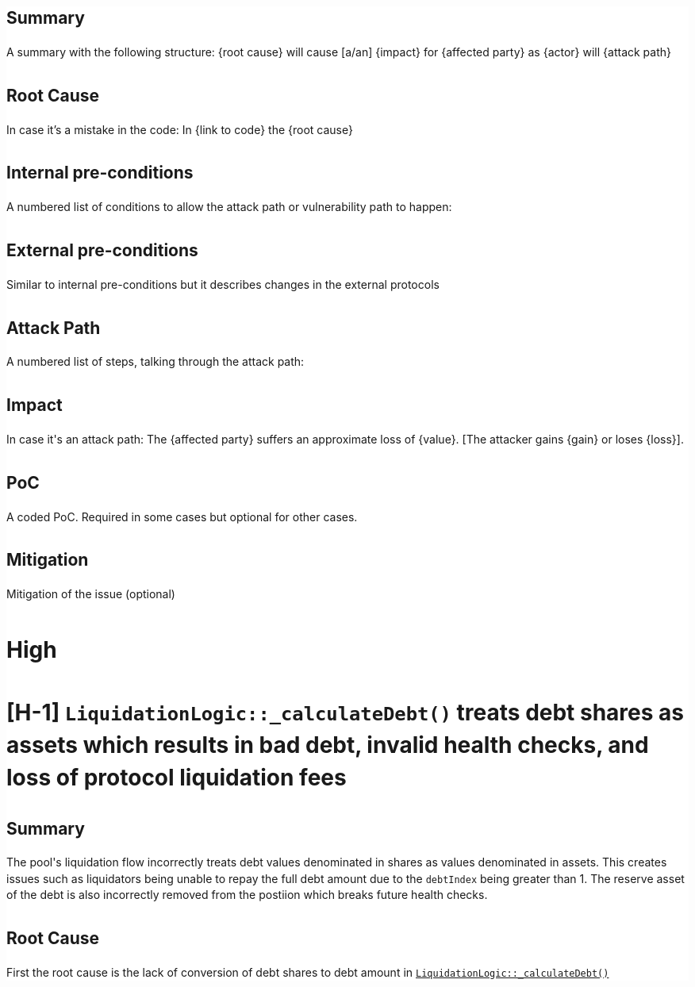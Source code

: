
## Summary
A summary with the following structure: {root cause} will cause [a/an] {impact} for {affected party} as {actor} will {attack path}

## Root Cause
In case it’s a mistake in the code: In {link to code} the {root cause}

## Internal pre-conditions
A numbered list of conditions to allow the attack path or vulnerability path to happen:

## External pre-conditions
Similar to internal pre-conditions but it describes changes in the external protocols

## Attack Path
A numbered list of steps, talking through the attack path:

## Impact
In case it's an attack path: The {affected party} suffers an approximate loss of {value}. [The attacker gains {gain} or loses {loss}].

## PoC
A coded PoC. Required in some cases but optional for other cases.

## Mitigation
Mitigation of the issue (optional)






# High

# [H-1] `LiquidationLogic::_calculateDebt()` treats debt shares as assets which results in bad debt, invalid health checks, and loss of protocol liquidation fees

## Summary
The pool's liquidation flow incorrectly treats debt values denominated in shares as values denominated in assets. This creates issues such as liquidators being unable to repay the full debt amount due to the `debtIndex` being greater than 1. The reserve asset of the debt is also incorrectly removed from the postiion which breaks future health checks.


## Root Cause
First the root cause is the lack of conversion of debt shares to debt amount in [`LiquidationLogic::_calculateDebt()`](https://github.com/sherlock-audit/2024-06-new-scope-Nihavent/blob/c8300e73f4d751796daad3dadbae4d11072b3d79/zerolend-one/contracts/core/pool/logic/LiquidationLogic.sol#L259-L273)
